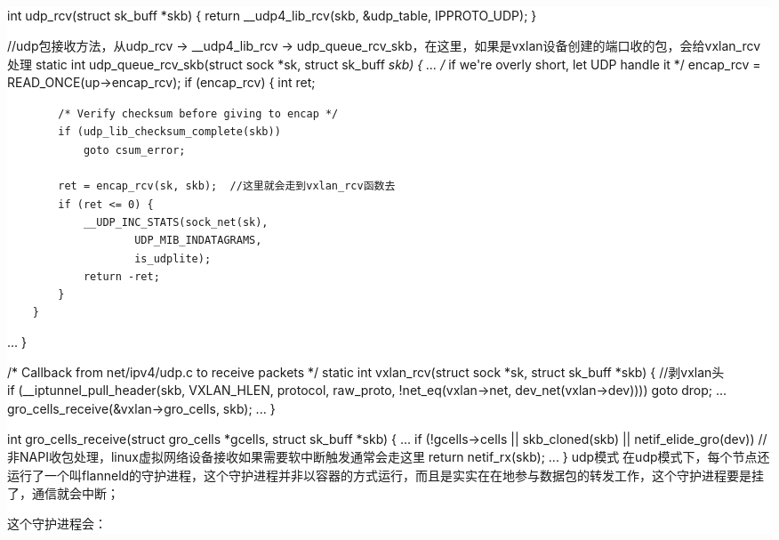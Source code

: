 int udp_rcv(struct sk_buff *skb)
{
    return __udp4_lib_rcv(skb, &udp_table, IPPROTO_UDP);
}

//udp包接收方法，从udp_rcv -> __udp4_lib_rcv -> udp_queue_rcv_skb，在这里，如果是vxlan设备创建的端口收的包，会给vxlan_rcv处理
static int udp_queue_rcv_skb(struct sock *sk, struct sk_buff *skb)
{
...
        /* if we're overly short, let UDP handle it */
        encap_rcv = READ_ONCE(up->encap_rcv);
        if (encap_rcv) {
            int ret;

            /* Verify checksum before giving to encap */
            if (udp_lib_checksum_complete(skb))
                goto csum_error;

            ret = encap_rcv(sk, skb);  //这里就会走到vxlan_rcv函数去
            if (ret <= 0) {
                __UDP_INC_STATS(sock_net(sk),
                        UDP_MIB_INDATAGRAMS,
                        is_udplite);
                return -ret;
            }
        }
...
}

/* Callback from net/ipv4/udp.c to receive packets */
static int vxlan_rcv(struct sock *sk, struct sk_buff *skb)
{
    //剥vxlan头    
    if (__iptunnel_pull_header(skb, VXLAN_HLEN, protocol, raw_proto,
                   !net_eq(vxlan->net, dev_net(vxlan->dev))))
            goto drop;
     ...
     gro_cells_receive(&vxlan->gro_cells, skb);
     ...
}

int gro_cells_receive(struct gro_cells *gcells, struct sk_buff *skb)
{
    ...
    if (!gcells->cells || skb_cloned(skb) || netif_elide_gro(dev))
        //非NAPI收包处理，linux虚拟网络设备接收如果需要软中断触发通常会走这里
        return netif_rx(skb);
    ...
}
udp模式
在udp模式下，每个节点还运行了一个叫flanneld的守护进程，这个守护进程并非以容器的方式运行，而且是实实在在地参与数据包的转发工作，这个守护进程要是挂了，通信就会中断；

这个守护进程会：
